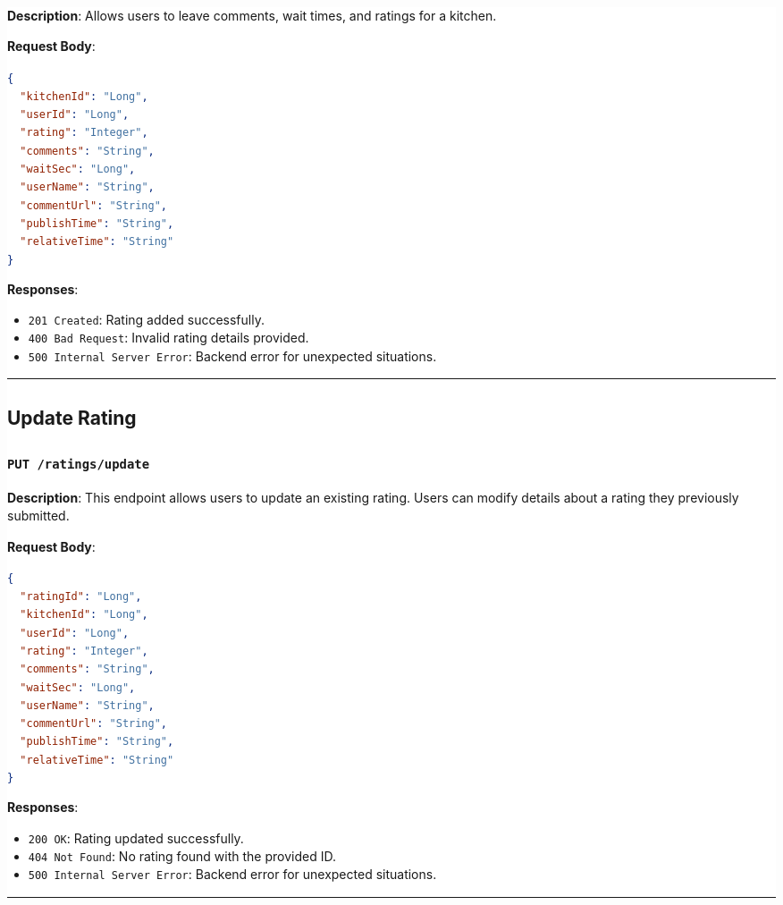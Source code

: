 **Description**: Allows users to leave comments, wait times, and ratings for a kitchen.

**Request Body**:
```json
{
  "kitchenId": "Long",
  "userId": "Long",
  "rating": "Integer",
  "comments": "String",
  "waitSec": "Long",
  "userName": "String",
  "commentUrl": "String",
  "publishTime": "String",
  "relativeTime": "String"
}
```

**Responses**:
- `201 Created`: Rating added successfully. 
- `400 Bad Request`: Invalid rating details provided. 
- `500 Internal Server Error`: Backend error for unexpected situations.

---


## Update Rating
### `PUT /ratings/update`

**Description**: This endpoint allows users to update an existing rating. Users can modify details about a rating they previously submitted.

**Request Body**:
```json
{
  "ratingId": "Long",
  "kitchenId": "Long",
  "userId": "Long",
  "rating": "Integer",
  "comments": "String",
  "waitSec": "Long",
  "userName": "String",
  "commentUrl": "String", 
  "publishTime": "String",
  "relativeTime": "String" 
}
```

**Responses**:
- `200 OK`: Rating updated successfully.
- `404 Not Found`: No rating found with the provided ID. 
- `500 Internal Server Error`: Backend error for unexpected situations.

---

